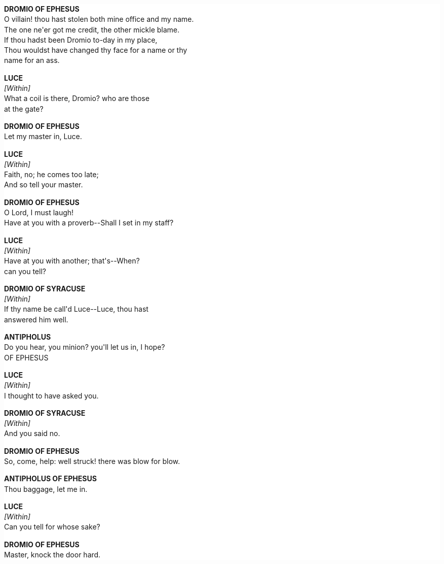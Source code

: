 **DROMIO OF EPHESUS**  
O villain! thou hast stolen both mine office and my name.  
The one ne'er got me credit, the other mickle blame.  
If thou hadst been Dromio to-day in my place,  
Thou wouldst have changed thy face for a name or thy  
name for an ass.  

**LUCE**  
_[Within]_  
What a coil is there, Dromio? who are those  
at the gate?  

**DROMIO OF EPHESUS**  
Let my master in, Luce.  

**LUCE**  
_[Within]_  
Faith, no; he comes too late;  
And so tell your master.  

**DROMIO OF EPHESUS**  
O Lord, I must laugh!  
Have at you with a proverb--Shall I set in my staff?  

**LUCE**  
_[Within]_  
Have at you with another; that's--When?  
can you tell?  

**DROMIO OF SYRACUSE**  
_[Within]_  
If thy name be call'd Luce--Luce, thou hast  
answered him well.  

**ANTIPHOLUS**  
Do you hear, you minion? you'll let us in, I hope?  
OF EPHESUS  

**LUCE**  
_[Within]_  
I thought to have asked you.  

**DROMIO OF SYRACUSE**  
_[Within]_  
And you said no.  

**DROMIO OF EPHESUS**  
So, come, help: well struck! there was blow for blow.  

**ANTIPHOLUS OF EPHESUS**  
Thou baggage, let me in.  

**LUCE**  
_[Within]_  
Can you tell for whose sake?  

**DROMIO OF EPHESUS**  
Master, knock the door hard.  
